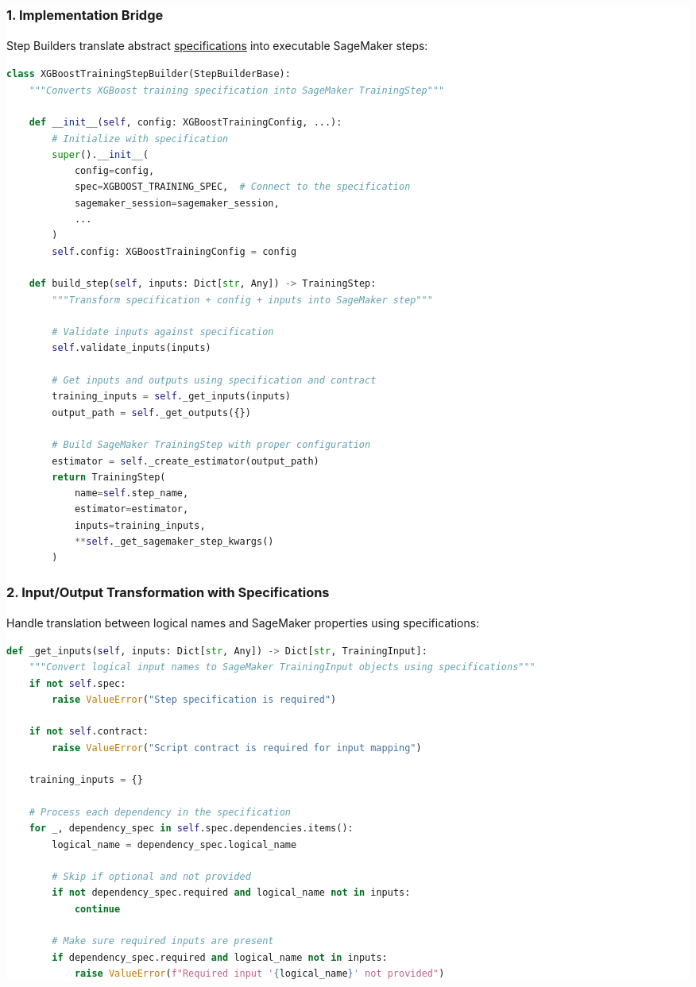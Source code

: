 ### 1. Implementation Bridge

Step Builders translate abstract [specifications](step_specification.md) into executable SageMaker steps:

```python
class XGBoostTrainingStepBuilder(StepBuilderBase):
    """Converts XGBoost training specification into SageMaker TrainingStep"""
    
    def __init__(self, config: XGBoostTrainingConfig, ...):
        # Initialize with specification
        super().__init__(
            config=config,
            spec=XGBOOST_TRAINING_SPEC,  # Connect to the specification
            sagemaker_session=sagemaker_session,
            ...
        )
        self.config: XGBoostTrainingConfig = config
        
    def build_step(self, inputs: Dict[str, Any]) -> TrainingStep:
        """Transform specification + config + inputs into SageMaker step"""
        
        # Validate inputs against specification
        self.validate_inputs(inputs)
        
        # Get inputs and outputs using specification and contract
        training_inputs = self._get_inputs(inputs)
        output_path = self._get_outputs({})
        
        # Build SageMaker TrainingStep with proper configuration
        estimator = self._create_estimator(output_path)
        return TrainingStep(
            name=self.step_name,
            estimator=estimator,
            inputs=training_inputs,
            **self._get_sagemaker_step_kwargs()
        )
```

### 2. Input/Output Transformation with Specifications

Handle translation between logical names and SageMaker properties using specifications:

```python
def _get_inputs(self, inputs: Dict[str, Any]) -> Dict[str, TrainingInput]:
    """Convert logical input names to SageMaker TrainingInput objects using specifications"""
    if not self.spec:
        raise ValueError("Step specification is required")
        
    if not self.contract:
        raise ValueError("Script contract is required for input mapping")
    
    training_inputs = {}
    
    # Process each dependency in the specification
    for _, dependency_spec in self.spec.dependencies.items():
        logical_name = dependency_spec.logical_name
        
        # Skip if optional and not provided
        if not dependency_spec.required and logical_name not in inputs:
            continue
            
        # Make sure required inputs are present
        if dependency_spec.required and logical_name not in inputs:
            raise ValueError(f"Required input '{logical_name}' not provided")
```